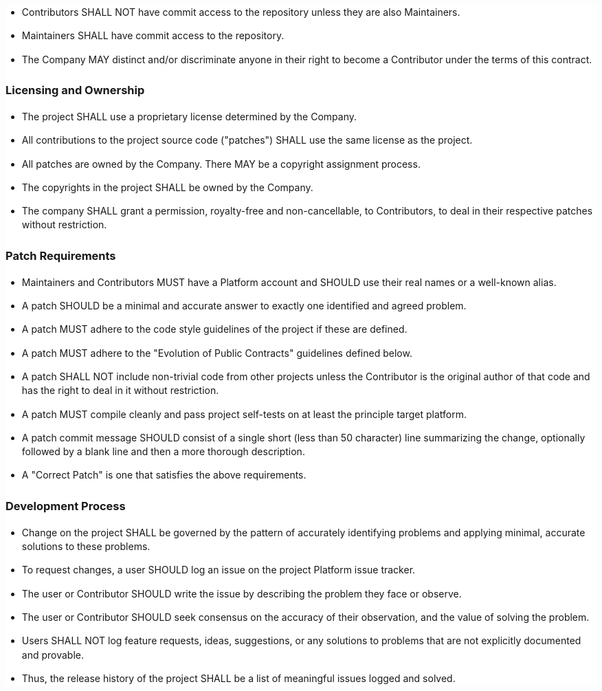 * Contributors SHALL NOT have commit access to the repository unless they are also Maintainers.

* Maintainers SHALL have commit access to the repository.

* The Company MAY distinct and/or discriminate anyone in their right to become a Contributor under the terms of this contract.

### Licensing and Ownership

* The project SHALL use a proprietary license determined by the Company.

* All contributions to the project source code ("patches") SHALL use the same license as the project.

* All patches are owned by the Company. There MAY be a copyright assignment process.

* The copyrights in the project SHALL be owned by the Company.

* The company SHALL grant a permission, royalty-free and non-cancellable, to Contributors, to deal in their respective patches without restriction.

### Patch Requirements

* Maintainers and Contributors MUST have a Platform account and SHOULD use their real names or a well-known alias.

* A patch SHOULD be a minimal and accurate answer to exactly one identified and agreed problem.

* A patch MUST adhere to the code style guidelines of the project if these are defined.

* A patch MUST adhere to the "Evolution of Public Contracts" guidelines defined below.

* A patch SHALL NOT include non-trivial code from other projects unless the Contributor is the original author of that code and has the right to deal in it without restriction.

* A patch MUST compile cleanly and pass project self-tests on at least the principle target platform.

* A patch commit message SHOULD consist of a single short (less than 50 character) line summarizing the change, optionally followed by a blank line and then a more thorough description.

* A "Correct Patch" is one that satisfies the above requirements.

### Development Process

* Change on the project SHALL be governed by the pattern of accurately identifying problems and applying minimal, accurate solutions to these problems.

* To request changes, a user SHOULD log an issue on the project Platform issue tracker.

* The user or Contributor SHOULD write the issue by describing the problem they face or observe.

* The user or Contributor SHOULD seek consensus on the accuracy of their observation, and the value of solving the problem.

* Users SHALL NOT log feature requests, ideas, suggestions, or any solutions to problems that are not explicitly documented and provable.

* Thus, the release history of the project SHALL be a list of meaningful issues logged and solved.
